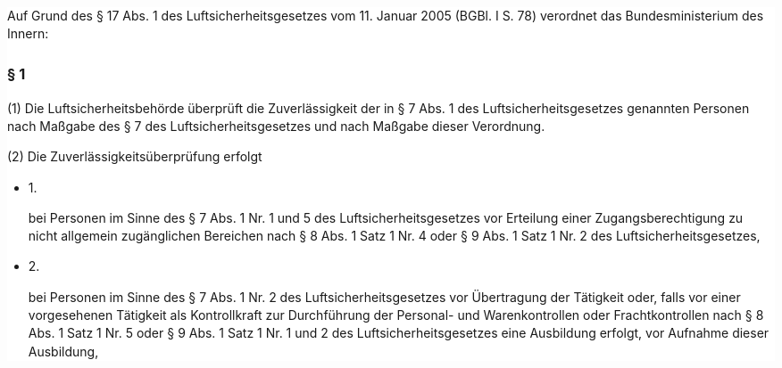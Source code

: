 <div class="jnhtml">

<div>

<div class="jurAbsatz">

Auf Grund des § 17 Abs. 1 des Luftsicherheitsgesetzes vom 11. Januar
2005 (BGBl. I S. 78) verordnet das Bundesministerium des Innern:

</div>

</div>

</div>

</div>

<span id="BJNR094700007BJNE000202124.html"></span>

### § 1  

<div>

<div class="jnhtml">

<div>

<div class="jurAbsatz">

(1) Die Luftsicherheitsbehörde überprüft die Zuverlässigkeit der in § 7
Abs. 1 des Luftsicherheitsgesetzes genannten Personen nach Maßgabe des §
7 des Luftsicherheitsgesetzes und nach Maßgabe dieser Verordnung.

</div>

<div class="jurAbsatz">

(2) Die Zuverlässigkeitsüberprüfung erfolgt

  - 1\.
    
    <div style="">
    
    bei Personen im Sinne des § 7 Abs. 1 Nr. 1 und 5 des
    Luftsicherheitsgesetzes vor Erteilung einer Zugangsberechtigung zu
    nicht allgemein zugänglichen Bereichen nach § 8 Abs. 1 Satz 1 Nr. 4
    oder § 9 Abs. 1 Satz 1 Nr. 2 des Luftsicherheitsgesetzes,
    
    </div>

  - 2\.
    
    <div style="">
    
    bei Personen im Sinne des § 7 Abs. 1 Nr. 2 des
    Luftsicherheitsgesetzes vor Übertragung der Tätigkeit oder, falls
    vor einer vorgesehenen Tätigkeit als Kontrollkraft zur Durchführung
    der Personal- und Warenkontrollen oder Frachtkontrollen nach § 8
    Abs. 1 Satz 1 Nr. 5 oder § 9 Abs. 1 Satz 1 Nr. 1 und 2 des
    Luftsicherheitsgesetzes eine Ausbildung erfolgt, vor Aufnahme dieser
    Ausbildung,
    